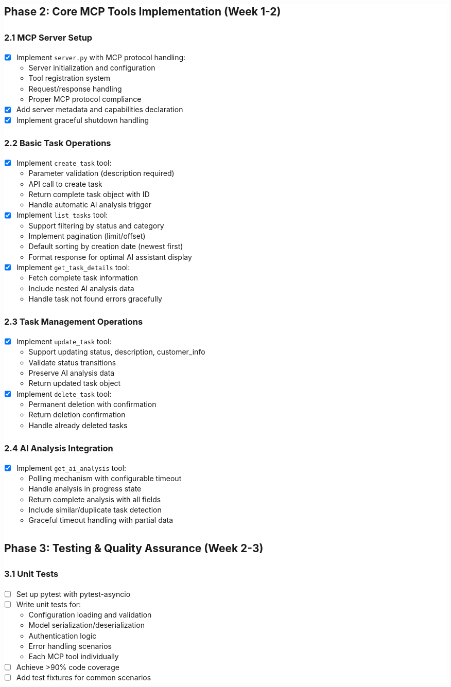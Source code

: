## Phase 2: Core MCP Tools Implementation (Week 1-2)

### 2.1 MCP Server Setup
- [x] Implement `server.py` with MCP protocol handling:
  - Server initialization and configuration
  - Tool registration system
  - Request/response handling
  - Proper MCP protocol compliance
- [x] Add server metadata and capabilities declaration
- [x] Implement graceful shutdown handling

### 2.2 Basic Task Operations
- [x] Implement `create_task` tool:
  - Parameter validation (description required)
  - API call to create task
  - Return complete task object with ID
  - Handle automatic AI analysis trigger
- [x] Implement `list_tasks` tool:
  - Support filtering by status and category
  - Implement pagination (limit/offset)
  - Default sorting by creation date (newest first)
  - Format response for optimal AI assistant display
- [x] Implement `get_task_details` tool:
  - Fetch complete task information
  - Include nested AI analysis data
  - Handle task not found errors gracefully

### 2.3 Task Management Operations
- [x] Implement `update_task` tool:
  - Support updating status, description, customer_info
  - Validate status transitions
  - Preserve AI analysis data
  - Return updated task object
- [x] Implement `delete_task` tool:
  - Permanent deletion with confirmation
  - Return deletion confirmation
  - Handle already deleted tasks

### 2.4 AI Analysis Integration
- [x] Implement `get_ai_analysis` tool:
  - Polling mechanism with configurable timeout
  - Handle analysis in progress state
  - Return complete analysis with all fields
  - Include similar/duplicate task detection
  - Graceful timeout handling with partial data

## Phase 3: Testing & Quality Assurance (Week 2-3)

### 3.1 Unit Tests
- [ ] Set up pytest with pytest-asyncio
- [ ] Write unit tests for:
  - Configuration loading and validation
  - Model serialization/deserialization
  - Authentication logic
  - Error handling scenarios
  - Each MCP tool individually
- [ ] Achieve >90% code coverage
- [ ] Add test fixtures for common scenarios
